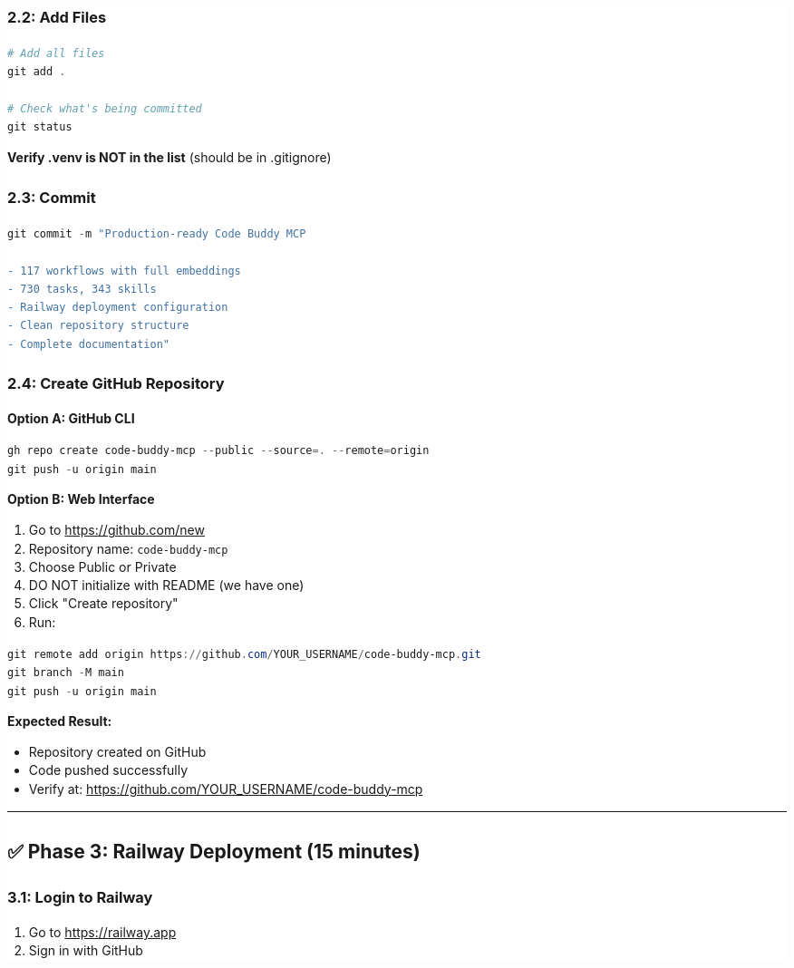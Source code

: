 ### 2.2: Add Files
```powershell
# Add all files
git add .

# Check what's being committed
git status
```

**Verify .venv is NOT in the list** (should be in .gitignore)

### 2.3: Commit
```powershell
git commit -m "Production-ready Code Buddy MCP

- 117 workflows with full embeddings
- 730 tasks, 343 skills
- Railway deployment configuration
- Clean repository structure
- Complete documentation"
```

### 2.4: Create GitHub Repository

**Option A: GitHub CLI**
```powershell
gh repo create code-buddy-mcp --public --source=. --remote=origin
git push -u origin main
```

**Option B: Web Interface**
1. Go to https://github.com/new
2. Repository name: `code-buddy-mcp`
3. Choose Public or Private
4. DO NOT initialize with README (we have one)
5. Click "Create repository"
6. Run:
```powershell
git remote add origin https://github.com/YOUR_USERNAME/code-buddy-mcp.git
git branch -M main
git push -u origin main
```

**Expected Result:**
- Repository created on GitHub
- Code pushed successfully
- Verify at: https://github.com/YOUR_USERNAME/code-buddy-mcp

---

## ✅ Phase 3: Railway Deployment (15 minutes)

### 3.1: Login to Railway
1. Go to https://railway.app
2. Sign in with GitHub
